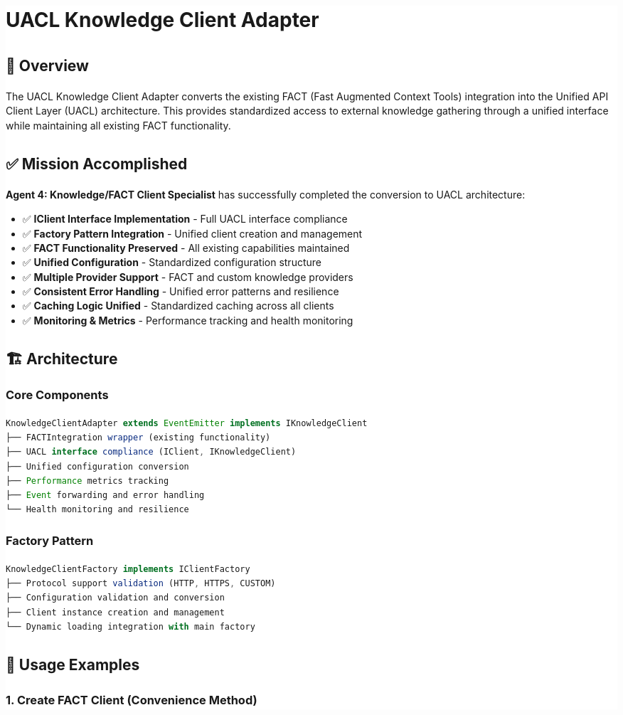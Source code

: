 # UACL Knowledge Client Adapter

## 🚀 Overview

The UACL Knowledge Client Adapter converts the existing FACT (Fast Augmented Context Tools) integration into the Unified API Client Layer (UACL) architecture. This provides standardized access to external knowledge gathering through a unified interface while maintaining all existing FACT functionality.

## ✅ Mission Accomplished

**Agent 4: Knowledge/FACT Client Specialist** has successfully completed the conversion to UACL architecture:

- ✅ **IClient Interface Implementation** - Full UACL interface compliance
- ✅ **Factory Pattern Integration** - Unified client creation and management
- ✅ **FACT Functionality Preserved** - All existing capabilities maintained
- ✅ **Unified Configuration** - Standardized configuration structure
- ✅ **Multiple Provider Support** - FACT and custom knowledge providers
- ✅ **Consistent Error Handling** - Unified error patterns and resilience
- ✅ **Caching Logic Unified** - Standardized caching across all clients
- ✅ **Monitoring & Metrics** - Performance tracking and health monitoring

## 🏗️ Architecture

### Core Components

```typescript
KnowledgeClientAdapter extends EventEmitter implements IKnowledgeClient
├── FACTIntegration wrapper (existing functionality)
├── UACL interface compliance (IClient, IKnowledgeClient)
├── Unified configuration conversion
├── Performance metrics tracking
├── Event forwarding and error handling
└── Health monitoring and resilience
```

### Factory Pattern

```typescript
KnowledgeClientFactory implements IClientFactory
├── Protocol support validation (HTTP, HTTPS, CUSTOM)
├── Configuration validation and conversion
├── Client instance creation and management
└── Dynamic loading integration with main factory
```

## 🔧 Usage Examples

### 1. Create FACT Client (Convenience Method)
